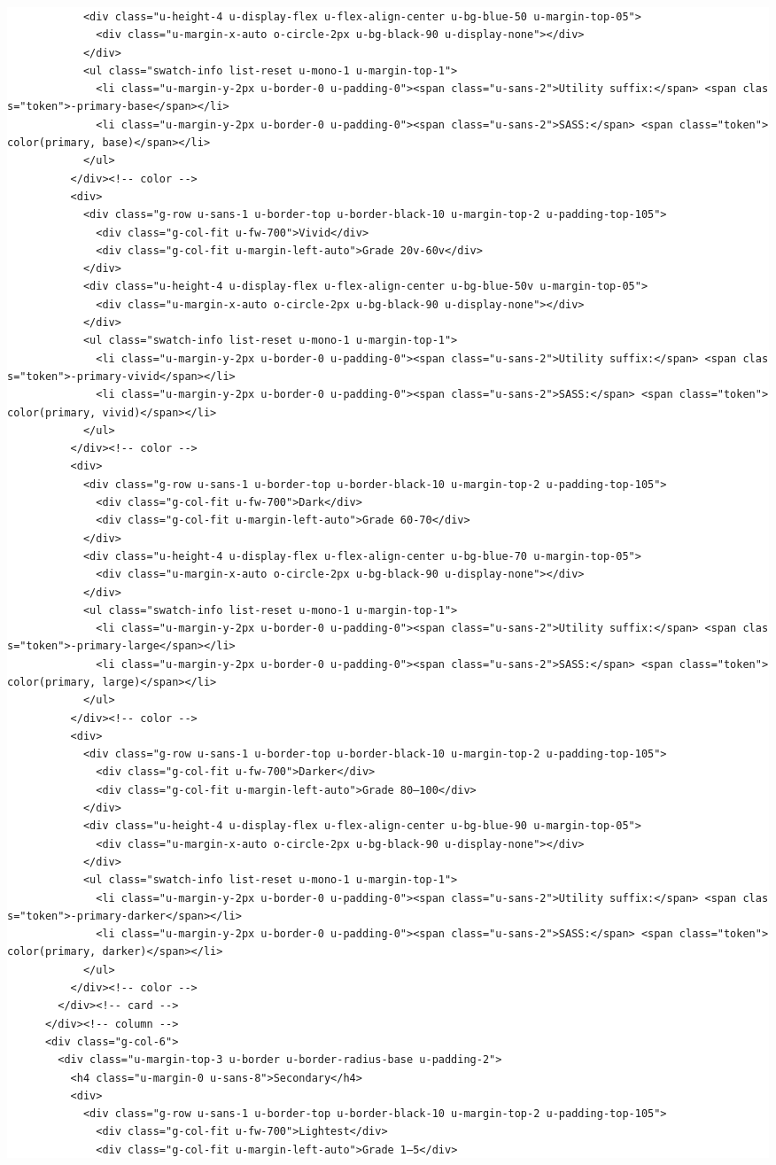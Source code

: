                 <div class="u-height-4 u-display-flex u-flex-align-center u-bg-blue-50 u-margin-top-05">
                  <div class="u-margin-x-auto o-circle-2px u-bg-black-90 u-display-none"></div>
                </div>
                <ul class="swatch-info list-reset u-mono-1 u-margin-top-1">
                  <li class="u-margin-y-2px u-border-0 u-padding-0"><span class="u-sans-2">Utility suffix:</span> <span class="token">-primary-base</span></li>
                  <li class="u-margin-y-2px u-border-0 u-padding-0"><span class="u-sans-2">SASS:</span> <span class="token">color(primary, base)</span></li>
                </ul>
              </div><!-- color -->
              <div>
                <div class="g-row u-sans-1 u-border-top u-border-black-10 u-margin-top-2 u-padding-top-105">
                  <div class="g-col-fit u-fw-700">Vivid</div>
                  <div class="g-col-fit u-margin-left-auto">Grade 20v-60v</div>
                </div>
                <div class="u-height-4 u-display-flex u-flex-align-center u-bg-blue-50v u-margin-top-05">
                  <div class="u-margin-x-auto o-circle-2px u-bg-black-90 u-display-none"></div>
                </div>
                <ul class="swatch-info list-reset u-mono-1 u-margin-top-1">
                  <li class="u-margin-y-2px u-border-0 u-padding-0"><span class="u-sans-2">Utility suffix:</span> <span class="token">-primary-vivid</span></li>
                  <li class="u-margin-y-2px u-border-0 u-padding-0"><span class="u-sans-2">SASS:</span> <span class="token">color(primary, vivid)</span></li>
                </ul>
              </div><!-- color -->
              <div>
                <div class="g-row u-sans-1 u-border-top u-border-black-10 u-margin-top-2 u-padding-top-105">
                  <div class="g-col-fit u-fw-700">Dark</div>
                  <div class="g-col-fit u-margin-left-auto">Grade 60-70</div>
                </div>
                <div class="u-height-4 u-display-flex u-flex-align-center u-bg-blue-70 u-margin-top-05">
                  <div class="u-margin-x-auto o-circle-2px u-bg-black-90 u-display-none"></div>
                </div>
                <ul class="swatch-info list-reset u-mono-1 u-margin-top-1">
                  <li class="u-margin-y-2px u-border-0 u-padding-0"><span class="u-sans-2">Utility suffix:</span> <span class="token">-primary-large</span></li>
                  <li class="u-margin-y-2px u-border-0 u-padding-0"><span class="u-sans-2">SASS:</span> <span class="token">color(primary, large)</span></li>
                </ul>
              </div><!-- color -->
              <div>
                <div class="g-row u-sans-1 u-border-top u-border-black-10 u-margin-top-2 u-padding-top-105">
                  <div class="g-col-fit u-fw-700">Darker</div>
                  <div class="g-col-fit u-margin-left-auto">Grade 80–100</div>
                </div>
                <div class="u-height-4 u-display-flex u-flex-align-center u-bg-blue-90 u-margin-top-05">
                  <div class="u-margin-x-auto o-circle-2px u-bg-black-90 u-display-none"></div>
                </div>
                <ul class="swatch-info list-reset u-mono-1 u-margin-top-1">
                  <li class="u-margin-y-2px u-border-0 u-padding-0"><span class="u-sans-2">Utility suffix:</span> <span class="token">-primary-darker</span></li>
                  <li class="u-margin-y-2px u-border-0 u-padding-0"><span class="u-sans-2">SASS:</span> <span class="token">color(primary, darker)</span></li>
                </ul>
              </div><!-- color -->
            </div><!-- card -->
          </div><!-- column -->
          <div class="g-col-6">
            <div class="u-margin-top-3 u-border u-border-radius-base u-padding-2">
              <h4 class="u-margin-0 u-sans-8">Secondary</h4>
              <div>
                <div class="g-row u-sans-1 u-border-top u-border-black-10 u-margin-top-2 u-padding-top-105">
                  <div class="g-col-fit u-fw-700">Lightest</div>
                  <div class="g-col-fit u-margin-left-auto">Grade 1–5</div>